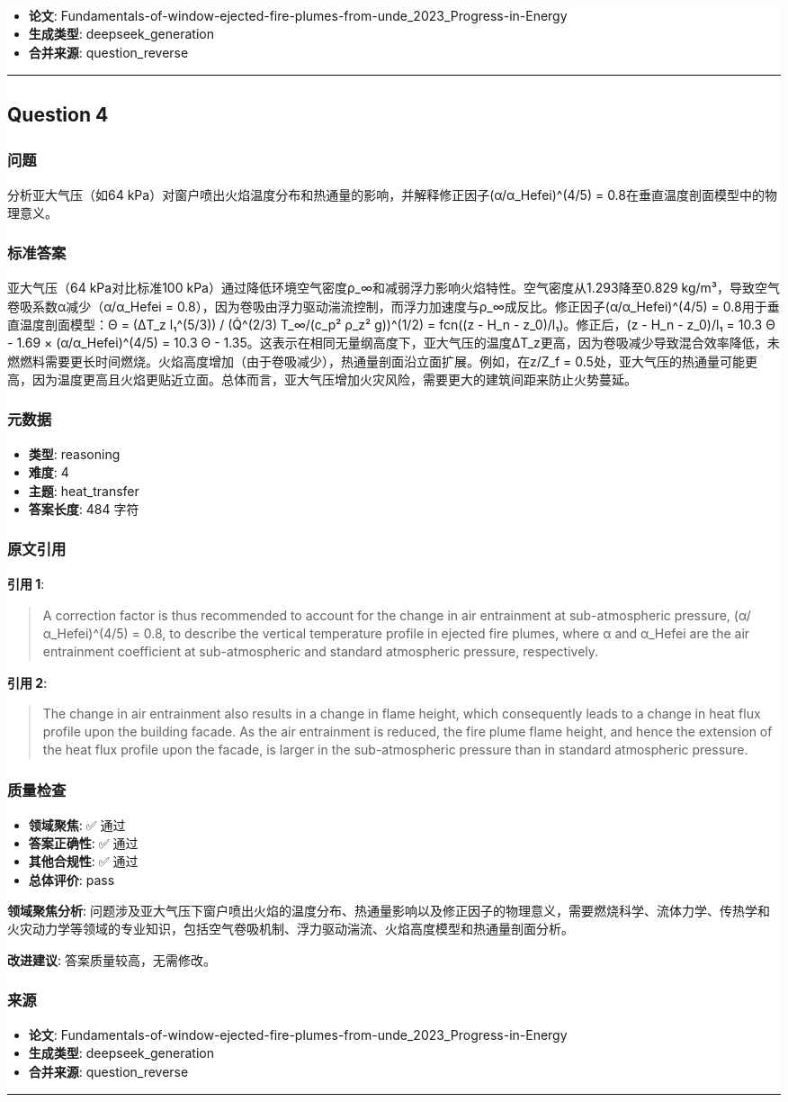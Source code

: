 - **论文**: Fundamentals-of-window-ejected-fire-plumes-from-unde_2023_Progress-in-Energy
- **生成类型**: deepseek_generation
- **合并来源**: question_reverse

---

## Question 4

### 问题

分析亚大气压（如64 kPa）对窗户喷出火焰温度分布和热通量的影响，并解释修正因子(α/α_Hefei)^(4/5) = 0.8在垂直温度剖面模型中的物理意义。

### 标准答案

亚大气压（64 kPa对比标准100 kPa）通过降低环境空气密度ρ_∞和减弱浮力影响火焰特性。空气密度从1.293降至0.829 kg/m³，导致空气卷吸系数α减少（α/α_Hefei = 0.8），因为卷吸由浮力驱动湍流控制，而浮力加速度与ρ_∞成反比。修正因子(α/α_Hefei)^(4/5) = 0.8用于垂直温度剖面模型：Θ = (ΔT_z l₁^(5/3)) / (Q̇^(2/3) T_∞/(c_p² ρ_z² g))^(1/2) = fcn((z - H_n - z_0)/l₁)。修正后，(z - H_n - z_0)/l₁ = 10.3 Θ - 1.69 × (α/α_Hefei)^(4/5) = 10.3 Θ - 1.35。这表示在相同无量纲高度下，亚大气压的温度ΔT_z更高，因为卷吸减少导致混合效率降低，未燃燃料需要更长时间燃烧。火焰高度增加（由于卷吸减少），热通量剖面沿立面扩展。例如，在z/Z_f = 0.5处，亚大气压的热通量可能更高，因为温度更高且火焰更贴近立面。总体而言，亚大气压增加火灾风险，需要更大的建筑间距来防止火势蔓延。

### 元数据

- **类型**: reasoning
- **难度**: 4
- **主题**: heat_transfer
- **答案长度**: 484 字符

### 原文引用

**引用 1**:
> A correction factor is thus recommended to account for the change in air entrainment at sub-atmospheric pressure, (α/α_Hefei)^(4/5) = 0.8, to describe the vertical temperature profile in ejected fire plumes, where α and α_Hefei are the air entrainment coefficient at sub-atmospheric and standard atmospheric pressure, respectively.

**引用 2**:
> The change in air entrainment also results in a change in flame height, which consequently leads to a change in heat flux profile upon the building facade. As the air entrainment is reduced, the fire plume flame height, and hence the extension of the heat flux profile upon the facade, is larger in the sub-atmospheric pressure than in standard atmospheric pressure.

### 质量检查

- **领域聚焦**: ✅ 通过
- **答案正确性**: ✅ 通过
- **其他合规性**: ✅ 通过
- **总体评价**: pass

**领域聚焦分析**: 问题涉及亚大气压下窗户喷出火焰的温度分布、热通量影响以及修正因子的物理意义，需要燃烧科学、流体力学、传热学和火灾动力学等领域的专业知识，包括空气卷吸机制、浮力驱动湍流、火焰高度模型和热通量剖面分析。

**改进建议**: 答案质量较高，无需修改。

### 来源

- **论文**: Fundamentals-of-window-ejected-fire-plumes-from-unde_2023_Progress-in-Energy
- **生成类型**: deepseek_generation
- **合并来源**: question_reverse

---

